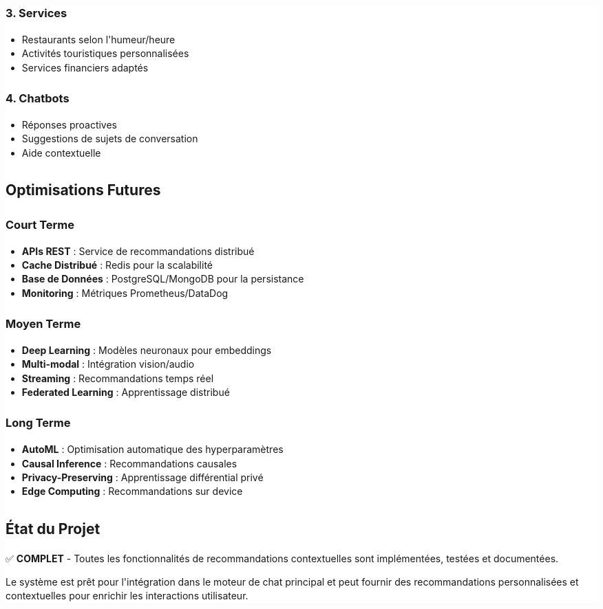 ### 3. Services
- Restaurants selon l'humeur/heure
- Activités touristiques personnalisées
- Services financiers adaptés

### 4. Chatbots
- Réponses proactives
- Suggestions de sujets de conversation
- Aide contextuelle

## Optimisations Futures

### Court Terme
- **APIs REST** : Service de recommandations distribué
- **Cache Distribué** : Redis pour la scalabilité
- **Base de Données** : PostgreSQL/MongoDB pour la persistance
- **Monitoring** : Métriques Prometheus/DataDog

### Moyen Terme
- **Deep Learning** : Modèles neuronaux pour embeddings
- **Multi-modal** : Intégration vision/audio
- **Streaming** : Recommandations temps réel
- **Federated Learning** : Apprentissage distribué

### Long Terme
- **AutoML** : Optimisation automatique des hyperparamètres
- **Causal Inference** : Recommandations causales
- **Privacy-Preserving** : Apprentissage différential privé
- **Edge Computing** : Recommandations sur device

## État du Projet

✅ **COMPLET** - Toutes les fonctionnalités de recommandations contextuelles sont implémentées, testées et documentées.

Le système est prêt pour l'intégration dans le moteur de chat principal et peut fournir des recommandations personnalisées et contextuelles pour enrichir les interactions utilisateur.